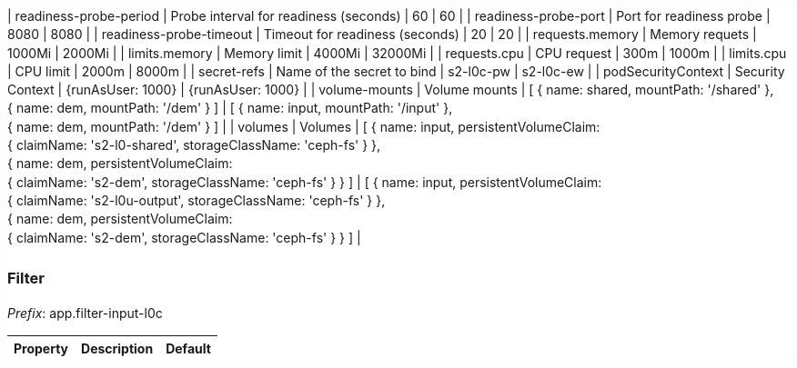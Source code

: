 | readiness-probe-period        | Probe interval for readiness (seconds) |                                                                                                        60                                                                                                         |                                                                                                         60                                                                                                         |
| readiness-probe-port          | Port for readiness probe               |                                                                                                       8080                                                                                                        |                                                                                                        8080                                                                                                        |
| readiness-probe-timeout       | Timeout for readiness (seconds)        |                                                                                                        20                                                                                                         |                                                                                                         20                                                                                                         |
| requests.memory               | Memory requets                         |                                                                                                      1000Mi                                                                                                       |                                                                                                       2000Mi                                                                                                       |
| limits.memory                 | Memory limit                           |                                                                                                      4000Mi                                                                                                       |                                                                                                      32000Mi                                                                                                       |
| requests.cpu                  | CPU request                            |                                                                                                       300m                                                                                                        |                                                                                                       1000m                                                                                                        |
| limits.cpu                    | CPU limit                              |                                                                                                       2000m                                                                                                       |                                                                                                       8000m                                                                                                        |
| secret-refs                   | Name of the secret to bind             |                                                                                                     s2-l0c-pw                                                                                                     |                                                                                                     s2-l0c-ew                                                                                                      |
| podSecurityContext            | Security Context                       |                                                                                                 {runAsUser: 1000}                                                                                                 |                                                                                                 {runAsUser: 1000}                                                                                                  |
| volume-mounts                 | Volume mounts                          |                                                                 [ { name: shared, mountPath: '/shared' }, <br/>{ name: dem, mountPath: '/dem' } ]                                                                 |                                                                  [ { name: input, mountPath: '/input' }, <br/>{ name: dem, mountPath: '/dem' } ]                                                                   |
| volumes                       | Volumes                                | [ { name: input, persistentVolumeClaim: <br/>{ claimName: 's2-l0-shared', storageClassName: 'ceph-fs' } }, <br/>{ name: dem, persistentVolumeClaim: <br/>{ claimName: 's2-dem', storageClassName: 'ceph-fs' } } ] | [ { name: input, persistentVolumeClaim: <br/>{ claimName: 's2-l0u-output', storageClassName: 'ceph-fs' } }, <br/>{ name: dem, persistentVolumeClaim: <br/>{ claimName: 's2-dem', storageClassName: 'ceph-fs' } } ] |

### Filter

_Prefix_: app.filter-input-l0c

| Property                                 | Description                                       |                              Default                               |
|------------------------------------------|---------------------------------------------------|:------------------------------------------------------------------:|